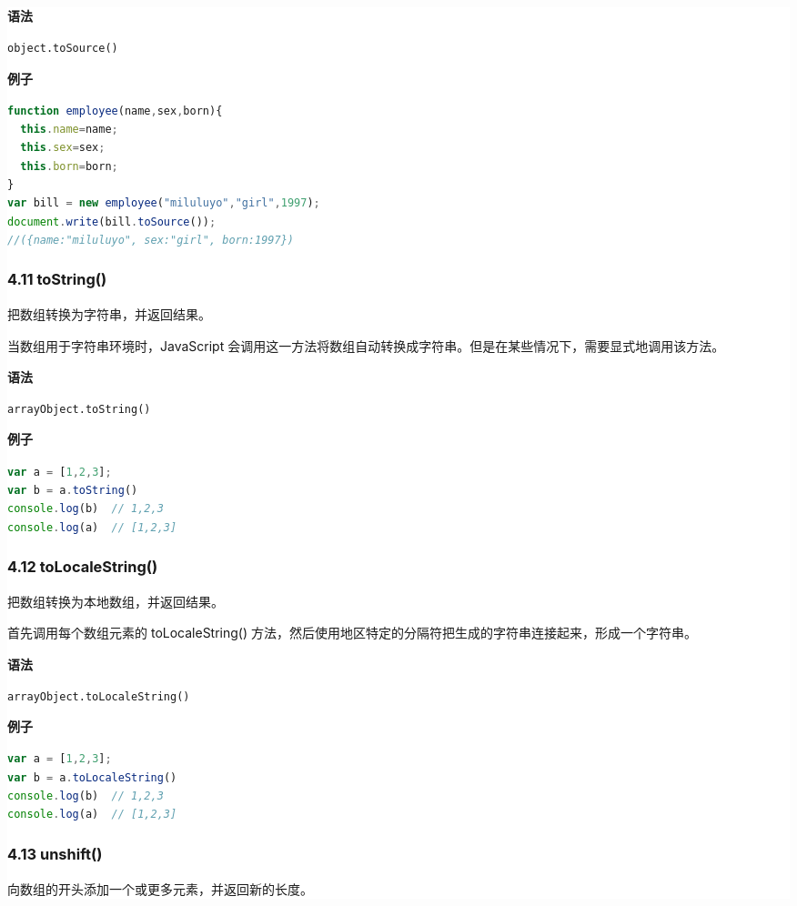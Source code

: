 **语法**

<code>object.toSource()</code>

**例子**

``` js
function employee(name,sex,born){
  this.name=name;
  this.sex=sex;
  this.born=born;
}
var bill = new employee("miluluyo","girl",1997);
document.write(bill.toSource());
//({name:"miluluyo", sex:"girl", born:1997}) 
``` 

### 4.11 toString()

把数组转换为字符串，并返回结果。

当数组用于字符串环境时，JavaScript 会调用这一方法将数组自动转换成字符串。但是在某些情况下，需要显式地调用该方法。

**语法**

<code>arrayObject.toString()</code>

**例子**

``` js
var a = [1,2,3];
var b = a.toString()
console.log(b)  // 1,2,3
console.log(a)  // [1,2,3]
``` 

### 4.12 toLocaleString()

把数组转换为本地数组，并返回结果。

首先调用每个数组元素的 toLocaleString() 方法，然后使用地区特定的分隔符把生成的字符串连接起来，形成一个字符串。

**语法**

<code>arrayObject.toLocaleString()</code>

**例子**

``` js
var a = [1,2,3];
var b = a.toLocaleString()
console.log(b)  // 1,2,3
console.log(a)  // [1,2,3]
``` 

### 4.13 unshift()

向数组的开头添加一个或更多元素，并返回新的长度。
